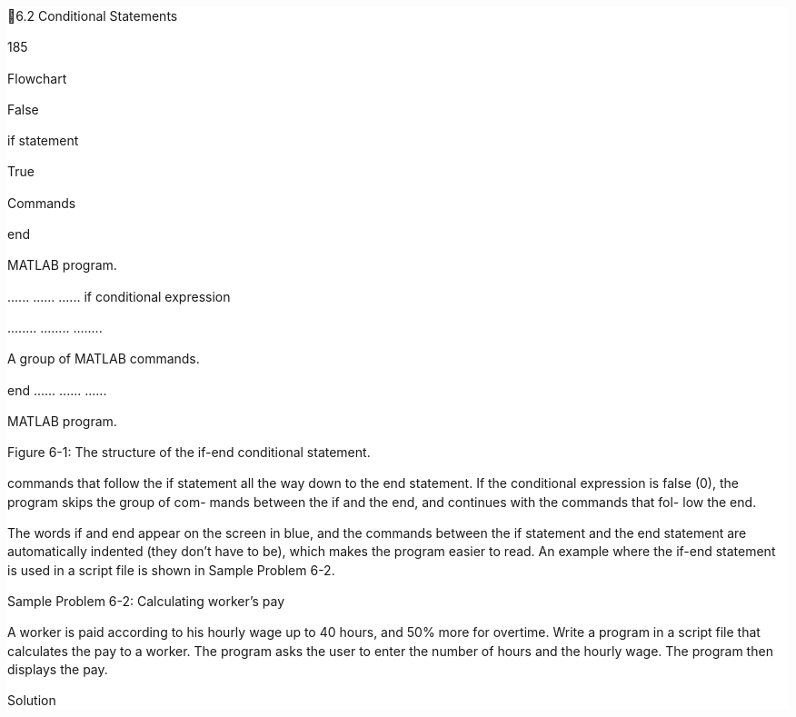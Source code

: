 6.2 Conditional Statements

185

Flowchart

False

if
statement

True

Commands

end

MATLAB program.

......
......
......
if conditional expression

........
........
........

A group of
MATLAB commands.

end
......
......
......

MATLAB program.

Figure 6-1: The structure of the if-end conditional statement.

commands that follow the if statement all the way down to the end statement.
If the conditional expression is false (0), the program skips the group of com-
mands between the if and the end, and continues with the commands that fol-
low the end.

The  words  if  and  end  appear  on  the  screen  in  blue,  and  the  commands
between  the  if  statement  and  the  end  statement  are  automatically  indented
(they don’t have to be), which makes  the  program easier to read.  An  example
where the if-end statement is used in a script file is shown in Sample Problem
6-2.

Sample Problem 6-2: Calculating worker’s pay

A worker is paid according to his hourly wage up to 40 hours, and 50% more for
overtime. Write a program in a script file that calculates the pay to a worker. The
program asks the user to enter the number of hours and the hourly wage. The
program then displays the pay.

Solution

